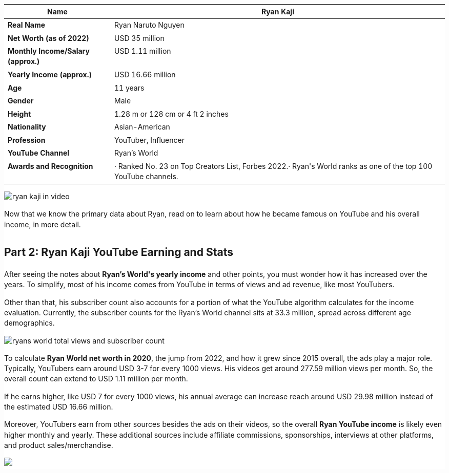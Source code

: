 | **Name**                            | Ryan Kaji                                                                                                      |
| ----------------------------------- | -------------------------------------------------------------------------------------------------------------- |
| **Real Name**                       | Ryan Naruto Nguyen                                                                                             |
| **Net Worth (as of 2022)**          | USD 35 million                                                                                                 |
| **Monthly Income/Salary (approx.)** | USD 1.11 million                                                                                               |
| **Yearly Income (approx.)**         | USD 16.66 million                                                                                              |
| **Age**                             | 11 years                                                                                                       |
| **Gender**                          | Male                                                                                                           |
| **Height**                          | 1.28 m or 128 cm or 4 ft 2 inches                                                                              |
| **Nationality**                     | Asian-American                                                                                                 |
| **Profession**                      | YouTuber, Influencer                                                                                           |
| **YouTube Channel**                 | Ryan’s World                                                                                                   |
| **Awards and Recognition**          | · Ranked No. 23 on Top Creators List, Forbes 2022.· Ryan's World ranks as one of the top 100 YouTube channels. |

![ryan kaji in video](https://images.wondershare.com/filmora/article-images/2022/11/ryan-kajis-net-worth-11-year-old-boy-gets-highest-paid-from-youtube-2022-2.jpg)

Now that we know the primary data about Ryan, read on to learn about how he became famous on YouTube and his overall income, in more detail.

## Part 2: Ryan Kaji YouTube Earning and Stats

After seeing the notes about **Ryan’s World's yearly income** and other points, you must wonder how it has increased over the years. To simplify, most of his income comes from YouTube in terms of views and ad revenue, like most YouTubers.

Other than that, his subscriber count also accounts for a portion of what the YouTube algorithm calculates for the income evaluation. Currently, the subscriber counts for the Ryan’s World channel sits at 33.3 million, spread across different age demographics.

![ryans world total views and subscriber count](https://images.wondershare.com/filmora/article-images/2022/11/ryan-kajis-net-worth-11-year-old-boy-gets-highest-paid-from-youtube-2022-3.jpg)

To calculate **Ryan World net worth in 2020**, the jump from 2022, and how it grew since 2015 overall, the ads play a major role. Typically, YouTubers earn around USD 3-7 for every 1000 views. His videos get around 277.59 million views per month. So, the overall count can extend to USD 1.11 million per month.

If he earns higher, like USD 7 for every 1000 views, his annual average can increase reach around USD 29.98 million instead of the estimated USD 16.66 million.

Moreover, YouTubers earn from other sources besides the ads on their videos, so the overall **Ryan YouTube income** is likely even higher monthly and yearly. These additional sources include affiliate commissions, sponsorships, interviews at other platforms, and product sales/merchandise.


<a href="https://store.massmailsoftware.com/order/checkout.php?PRODS=1095219&QTY=1&AFFILIATE=108875&CART=1"><img src="https://secure.avangate.com/images/merchant/dc87c13749315c7217cdc4ac692e704c/banera_for_partners-20_%281%29.jpg" border="0"></a>
